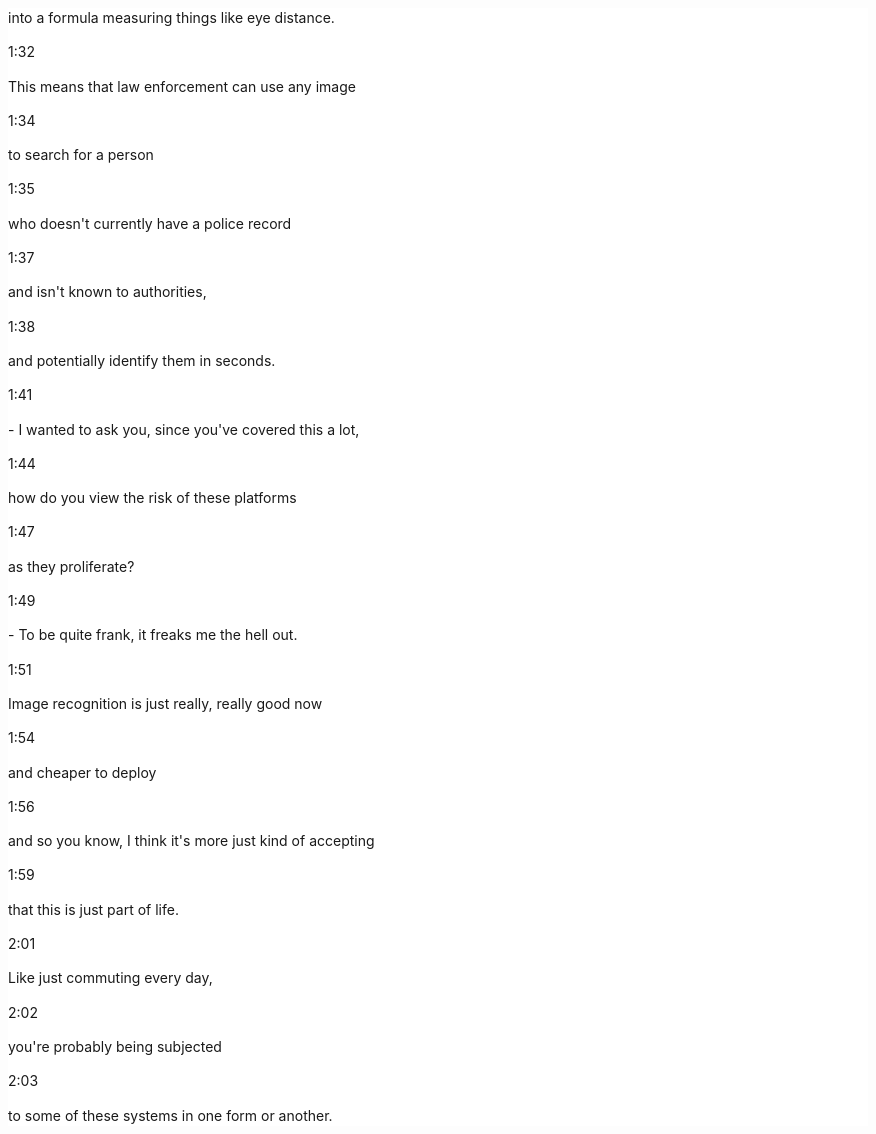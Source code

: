 into a formula measuring things like eye distance.

1:32

This means that law enforcement can use any image

1:34

to search for a person

1:35

who doesn't currently have a police record

1:37

and isn't known to authorities,

1:38

and potentially identify them in seconds.

1:41

\- I wanted to ask you, since you've covered this a lot,

1:44

how do you view the risk of these platforms

1:47

as they proliferate?

1:49

\- To be quite frank, it freaks me the hell out.

1:51

Image recognition is just really, really good now

1:54

and cheaper to deploy

1:56

and so you know, I think it's more just kind of accepting

1:59

that this is just part of life.

2:01

Like just commuting every day,

2:02

you're probably being subjected

2:03

to some of these systems in one form or another.
